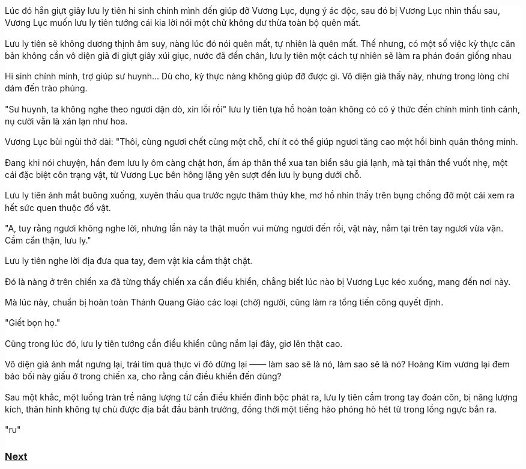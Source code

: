 Lúc đó hắn giựt giây lưu ly tiên hi sinh chính mình đến giúp đỡ Vương Lục, dụng ý ác độc, sau đó bị Vương Lục nhìn thấu sau, Vương Lục muốn lưu ly tiên tướng cái kia lời nói một chữ không dư thừa toàn bộ quên mất.

Lưu ly tiên sẽ không dương thịnh âm suy, nàng lúc đó nói quên mất, tự nhiên là quên mất. Thế nhưng, có một số việc kỳ thực căn bản không cần vô diện giả đi giựt giây xúi giục, nước đã đến chân, lưu ly tiên một cách tự nhiên sẽ làm ra phán đoán giống nhau

Hi sinh chính mình, trợ giúp sư huynh... Dù cho, kỳ thực nàng không giúp đỡ được gì. Vô diện giả thấy này, nhưng trong lòng chỉ dám đến trào phúng.

"Sư huynh, ta không nghe theo ngươi dặn dò, xin lỗi rồi" lưu ly tiên tựa hồ hoàn toàn không có có ý thức đến chính mình tình cảnh, nụ cười vẫn là xán lạn như hoa.

Vương Lục bùi ngùi thở dài: "Thôi, cùng ngươi chết cùng một chỗ, chí ít có thể giúp ngươi tăng cao một hồi bình quân thông minh.

Đang khi nói chuyện, hắn đem lưu ly ôm càng chặt hơn, ấm áp thân thể xua tan biển sâu giá lạnh, mà tại thân thể vuốt nhẹ, một cái đặc biệt côn trạng vật, từ Vương Lục bên hông lặng yên sượt đến lưu ly bụng dưới chỗ.

Lưu ly tiên ánh mắt buông xuống, xuyên thấu qua trước ngực thâm thúy khe, mơ hồ nhìn thấy trên bụng chống đỡ một cái xem ra hết sức quen thuộc đồ vật.

"A, tuy rằng ngươi không nghe lời, nhưng lần này ta thật muốn vui mừng ngươi đến rồi, vật này, nắm tại trên tay ngươi vừa vặn. Cầm cẩn thận, lưu ly."

Lưu ly tiên nghe lời địa đưa qua tay, đem vật kia cầm thật chặt.

Đó là nàng ở trên chiến xa đã từng thấy chiến xa cần điều khiển, chẳng biết lúc nào bị Vương Lục kéo xuống, mang đến nơi này.

Mà lúc này, chuẩn bị hoàn toàn Thánh Quang Giáo các loại (chờ) người, cũng làm ra tổng tiến công quyết định.

"Giết bọn họ."

Cũng trong lúc đó, lưu ly tiên tướng cần điều khiển cũng nắm lại đây, giơ lên thật cao.

Vô diện giả ánh mắt ngưng lại, trái tim quả thực vì đó dừng lại —— làm sao sẽ là nó, làm sao sẽ là nó? Hoàng Kim vương lại đem bảo bối này giấu ở trong chiến xa, cho rằng cần điều khiển đến dùng?

Sau một khắc, một luồng tràn trề năng lượng từ cần điều khiển đỉnh bộc phát ra, lưu ly tiên cầm trong tay đoản côn, bị năng lượng kích, thân hình không tự chủ được địa bắt đầu bành trướng, đồng thời một tiếng hào phóng hò hét từ trong lồng ngực bắn ra.

"ru"

### [Next](./chuong-349.html)
